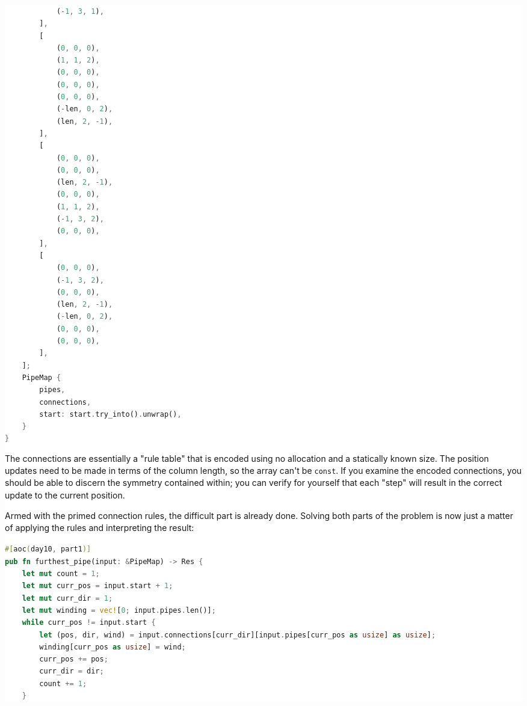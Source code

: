 ```rust
            (-1, 3, 1),
        ],
        [
            (0, 0, 0),
            (1, 1, 2),
            (0, 0, 0),
            (0, 0, 0),
            (0, 0, 0),
            (-len, 0, 2),
            (len, 2, -1),
        ],
        [
            (0, 0, 0),
            (0, 0, 0),
            (len, 2, -1),
            (0, 0, 0),
            (1, 1, 2),
            (-1, 3, 2),
            (0, 0, 0),
        ],
        [
            (0, 0, 0),
            (-1, 3, 2),
            (0, 0, 0),
            (len, 2, -1),
            (-len, 0, 2),
            (0, 0, 0),
            (0, 0, 0),
        ],
    ];
    PipeMap {
        pipes,
        connections,
        start: start.try_into().unwrap(),
    }
}
```

The connections are essentially a "rule table" that is encoded using no allocation and a statically known size. The position updates need to be made
in terms of the column length, so the array can't be `const`. If you examine the encoded connections, you should be able to discern the symmetry contained
within; you can verify for yourself that each "step" will result in the correct update to the current position.

Armed with the primed connection rules, the difficult part is already done. Solving both parts of the problem is now just a matter of applying the rules
and interpreting the result:

```rust
#[aoc(day10, part1)]
pub fn furthest_pipe(input: &PipeMap) -> Res {
    let mut count = 1;
    let mut curr_pos = input.start + 1;
    let mut curr_dir = 1;
    let mut winding = vec![0; input.pipes.len()];
    while curr_pos != input.start {
        let (pos, dir, wind) = input.connections[curr_dir][input.pipes[curr_pos as usize] as usize];
        winding[curr_pos as usize] = wind;
        curr_pos += pos;
        curr_dir = dir;
        count += 1;
    }
```